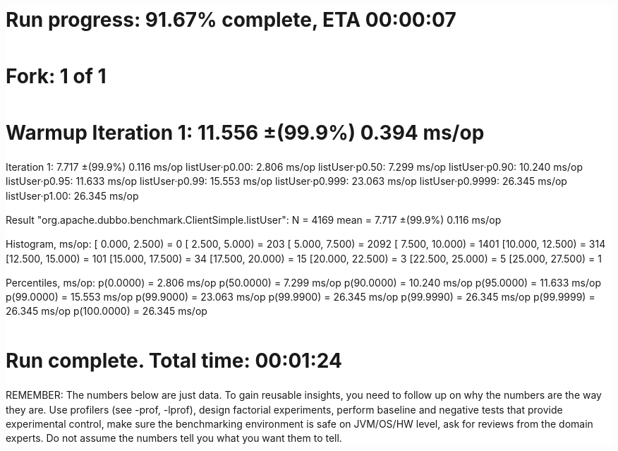 # Run progress: 91.67% complete, ETA 00:00:07
# Fork: 1 of 1
# Warmup Iteration   1: 11.556 ±(99.9%) 0.394 ms/op
Iteration   1: 7.717 ±(99.9%) 0.116 ms/op
                 listUser·p0.00:   2.806 ms/op
                 listUser·p0.50:   7.299 ms/op
                 listUser·p0.90:   10.240 ms/op
                 listUser·p0.95:   11.633 ms/op
                 listUser·p0.99:   15.553 ms/op
                 listUser·p0.999:  23.063 ms/op
                 listUser·p0.9999: 26.345 ms/op
                 listUser·p1.00:   26.345 ms/op



Result "org.apache.dubbo.benchmark.ClientSimple.listUser":
  N = 4169
  mean =      7.717 ±(99.9%) 0.116 ms/op

  Histogram, ms/op:
    [ 0.000,  2.500) = 0 
    [ 2.500,  5.000) = 203 
    [ 5.000,  7.500) = 2092 
    [ 7.500, 10.000) = 1401 
    [10.000, 12.500) = 314 
    [12.500, 15.000) = 101 
    [15.000, 17.500) = 34 
    [17.500, 20.000) = 15 
    [20.000, 22.500) = 3 
    [22.500, 25.000) = 5 
    [25.000, 27.500) = 1 

  Percentiles, ms/op:
      p(0.0000) =      2.806 ms/op
     p(50.0000) =      7.299 ms/op
     p(90.0000) =     10.240 ms/op
     p(95.0000) =     11.633 ms/op
     p(99.0000) =     15.553 ms/op
     p(99.9000) =     23.063 ms/op
     p(99.9900) =     26.345 ms/op
     p(99.9990) =     26.345 ms/op
     p(99.9999) =     26.345 ms/op
    p(100.0000) =     26.345 ms/op


# Run complete. Total time: 00:01:24

REMEMBER: The numbers below are just data. To gain reusable insights, you need to follow up on
why the numbers are the way they are. Use profilers (see -prof, -lprof), design factorial
experiments, perform baseline and negative tests that provide experimental control, make sure
the benchmarking environment is safe on JVM/OS/HW level, ask for reviews from the domain experts.
Do not assume the numbers tell you what you want them to tell.
